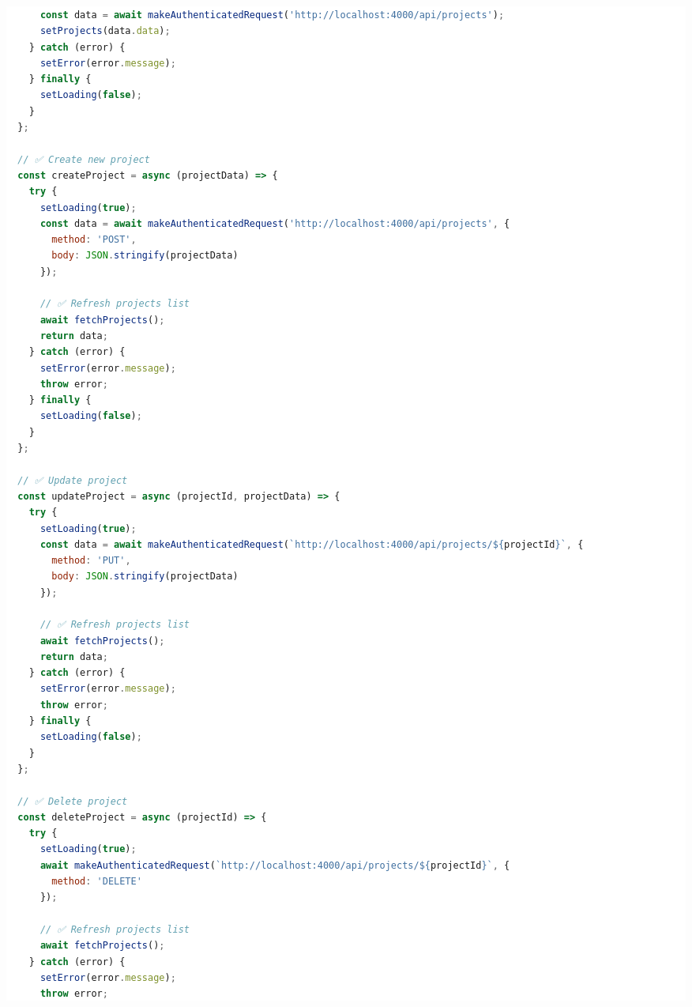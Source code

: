 ```javascript
      const data = await makeAuthenticatedRequest('http://localhost:4000/api/projects');
      setProjects(data.data);
    } catch (error) {
      setError(error.message);
    } finally {
      setLoading(false);
    }
  };

  // ✅ Create new project
  const createProject = async (projectData) => {
    try {
      setLoading(true);
      const data = await makeAuthenticatedRequest('http://localhost:4000/api/projects', {
        method: 'POST',
        body: JSON.stringify(projectData)
      });
      
      // ✅ Refresh projects list
      await fetchProjects();
      return data;
    } catch (error) {
      setError(error.message);
      throw error;
    } finally {
      setLoading(false);
    }
  };

  // ✅ Update project
  const updateProject = async (projectId, projectData) => {
    try {
      setLoading(true);
      const data = await makeAuthenticatedRequest(`http://localhost:4000/api/projects/${projectId}`, {
        method: 'PUT',
        body: JSON.stringify(projectData)
      });
      
      // ✅ Refresh projects list
      await fetchProjects();
      return data;
    } catch (error) {
      setError(error.message);
      throw error;
    } finally {
      setLoading(false);
    }
  };

  // ✅ Delete project
  const deleteProject = async (projectId) => {
    try {
      setLoading(true);
      await makeAuthenticatedRequest(`http://localhost:4000/api/projects/${projectId}`, {
        method: 'DELETE'
      });
      
      // ✅ Refresh projects list
      await fetchProjects();
    } catch (error) {
      setError(error.message);
      throw error;
```